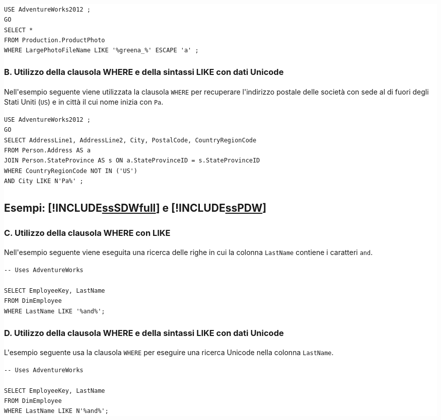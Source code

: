 ```  
USE AdventureWorks2012 ;  
GO  
SELECT *   
FROM Production.ProductPhoto  
WHERE LargePhotoFileName LIKE '%greena_%' ESCAPE 'a' ;  
```  
  
### <a name="b-using-where-and-like-syntax-with-unicode-data"></a>B. Utilizzo della clausola WHERE e della sintassi LIKE con dati Unicode  
 Nell'esempio seguente viene utilizzata la clausola `WHERE` per recuperare l'indirizzo postale delle società con sede al di fuori degli Stati Uniti (`US`) e in città il cui nome inizia con `Pa`.  
  
```  
USE AdventureWorks2012 ;  
GO  
SELECT AddressLine1, AddressLine2, City, PostalCode, CountryRegionCode    
FROM Person.Address AS a  
JOIN Person.StateProvince AS s ON a.StateProvinceID = s.StateProvinceID  
WHERE CountryRegionCode NOT IN ('US')  
AND City LIKE N'Pa%' ;  
```  
  
## <a name="examples-sssdwfull-and-sspdw"></a>Esempi: [!INCLUDE[ssSDWfull](../../includes/sssdwfull-md.md)] e [!INCLUDE[ssPDW](../../includes/sspdw-md.md)]  
  
### <a name="c-using-where-with-like"></a>C. Utilizzo della clausola WHERE con LIKE  
 Nell'esempio seguente viene eseguita una ricerca delle righe in cui la colonna `LastName` contiene i caratteri `and`.  
  
```  
-- Uses AdventureWorks  
  
SELECT EmployeeKey, LastName  
FROM DimEmployee  
WHERE LastName LIKE '%and%';  
```  
  
### <a name="d-using-where-and-like-syntax-with-unicode-data"></a>D. Utilizzo della clausola WHERE e della sintassi LIKE con dati Unicode  
 L'esempio seguente usa la clausola `WHERE` per eseguire una ricerca Unicode nella colonna `LastName`.  
  
```  
-- Uses AdventureWorks  
  
SELECT EmployeeKey, LastName  
FROM DimEmployee  
WHERE LastName LIKE N'%and%';  
```  
  